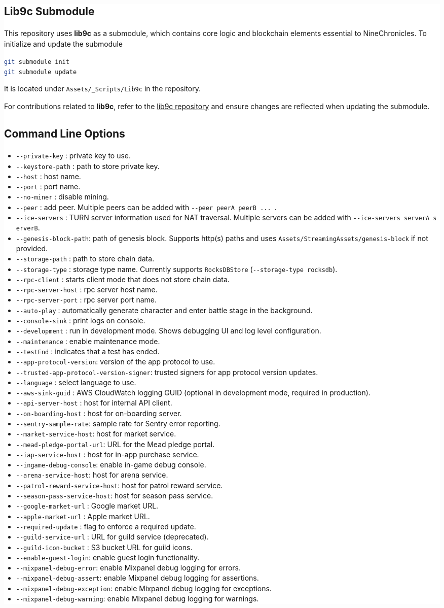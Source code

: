 Lib9c Submodule
-------------
This repository uses **lib9c** as a submodule, which contains core logic and blockchain elements essential to NineChronicles. To initialize and update the submodule
```bash
git submodule init
git submodule update
```

It is located under `Assets/_Scripts/Lib9c` in the repository.

For contributions related to **lib9c**, refer to the [lib9c repository](https://github.com/planetarium/lib9c) and ensure changes are reflected when updating the submodule.


Command Line Options
-------------

 - `--private-key`       : private key to use.
 - `--keystore-path`     : path to store private key.
 - `--host`              : host name.
 - `--port`              : port name.
 - `--no-miner`          : disable mining.
 - `--peer`              : add peer. Multiple peers can be added with `--peer peerA peerB ... `.
 - `--ice-servers`       : TURN server information used for NAT traversal. Multiple servers can be added with `--ice-servers serverA serverB`.
 - `--genesis-block-path`: path of genesis block. Supports http(s) paths and uses `Assets/StreamingAssets/genesis-block` if not provided.
 - `--storage-path`      : path to store chain data.
 - `--storage-type`      : storage type name. Currently supports `RocksDBStore` (`--storage-type rocksdb`).
 - `--rpc-client`        : starts client mode that does not store chain data.
 - `--rpc-server-host`   : rpc server host name.
 - `--rpc-server-port`   : rpc server port name.
 - `--auto-play`         : automatically generate character and enter battle stage in the background.
 - `--console-sink`      : print logs on console.
 - `--development`       : run in development mode. Shows debugging UI and log level configuration.
 - `--maintenance`       : enable maintenance mode.
 - `--testEnd`           : indicates that a test has ended.
 - `--app-protocol-version`: version of the app protocol to use.
 - `--trusted-app-protocol-version-signer`: trusted signers for app protocol version updates.
 - `--language`          : select language to use.
 - `--aws-sink-guid`     : AWS CloudWatch logging GUID (optional in development mode, required in production).
 - `--api-server-host`   : host for internal API client.
 - `--on-boarding-host`  : host for on-boarding server.
 - `--sentry-sample-rate`: sample rate for Sentry error reporting.
 - `--market-service-host`: host for market service.
 - `--mead-pledge-portal-url`: URL for the Mead pledge portal.
 - `--iap-service-host`  : host for in-app purchase service.
 - `--ingame-debug-console`: enable in-game debug console.
 - `--arena-service-host`: host for arena service.
 - `--patrol-reward-service-host`: host for patrol reward service.
 - `--season-pass-service-host`: host for season pass service.
 - `--google-market-url` : Google market URL.
 - `--apple-market-url`  : Apple market URL.
 - `--required-update`   : flag to enforce a required update.
 - `--guild-service-url` : URL for guild service (deprecated).
 - `--guild-icon-bucket` : S3 bucket URL for guild icons.
 - `--enable-guest-login`: enable guest login functionality.
 - `--mixpanel-debug-error`: enable Mixpanel debug logging for errors.
 - `--mixpanel-debug-assert`: enable Mixpanel debug logging for assertions.
 - `--mixpanel-debug-exception`: enable Mixpanel debug logging for exceptions.
 - `--mixpanel-debug-warning`: enable Mixpanel debug logging for warnings.
